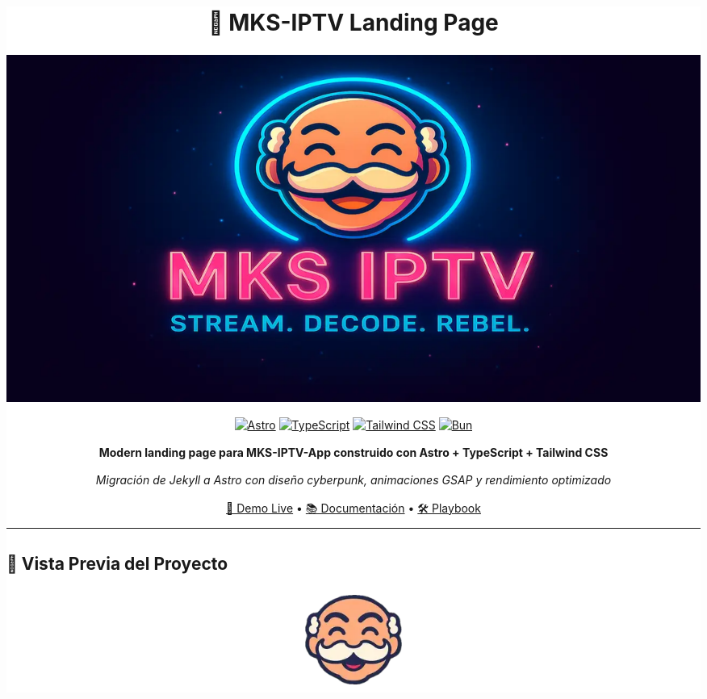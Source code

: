 <div align="center">

# 🚀 MKS-IPTV Landing Page

![MKS-IPTV Banner](public/images/banners/banner3.webp)

[![Astro](https://img.shields.io/badge/Astro-5.11-FF5D01?style=for-the-badge&logo=astro)](https://astro.build/)
[![TypeScript](https://img.shields.io/badge/TypeScript-5.8-3178C6?style=for-the-badge&logo=typescript)](https://www.typescriptlang.org/)
[![Tailwind CSS](https://img.shields.io/badge/Tailwind-3.4-06B6D4?style=for-the-badge&logo=tailwindcss)](https://tailwindcss.com/)
[![Bun](https://img.shields.io/badge/Bun-Latest-000000?style=for-the-badge&logo=bun)](https://bun.sh/)

**Modern landing page para MKS-IPTV-App construido con Astro + TypeScript + Tailwind CSS**

*Migración de Jekyll a Astro con diseño cyberpunk, animaciones GSAP y rendimiento optimizado*

[🎯 Demo Live](https://MKS2508.github.io/MKS-IPTV-App/) • [📚 Documentación](./CLAUDE.md) • [🛠️ Playbook](./PLAYBOOK-ASTRO.md)

---

</div>

## 📱 Vista Previa del Proyecto

<div align="center">

<img src="public/images/logos/applogo.webp" alt="MKS-IPTV Logo" width="120" height="120">
